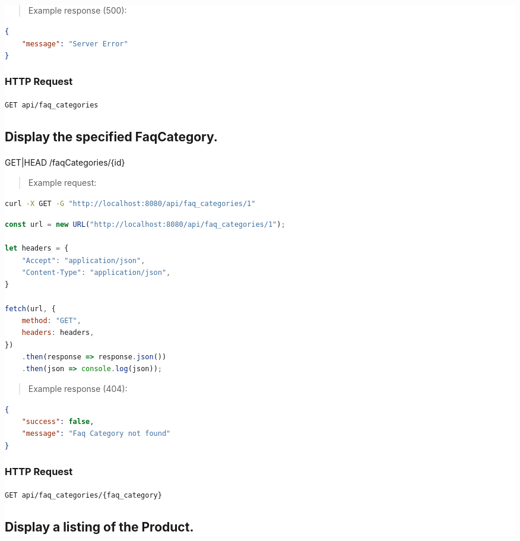 
> Example response (500):

```json
{
    "message": "Server Error"
}
```

### HTTP Request
`GET api/faq_categories`





## Display the specified FaqCategory.

GET|HEAD /faqCategories/{id}

> Example request:

```bash
curl -X GET -G "http://localhost:8080/api/faq_categories/1" 
```

```javascript
const url = new URL("http://localhost:8080/api/faq_categories/1");

let headers = {
    "Accept": "application/json",
    "Content-Type": "application/json",
}

fetch(url, {
    method: "GET",
    headers: headers,
})
    .then(response => response.json())
    .then(json => console.log(json));
```


> Example response (404):

```json
{
    "success": false,
    "message": "Faq Category not found"
}
```

### HTTP Request
`GET api/faq_categories/{faq_category}`





## Display a listing of the Product.
